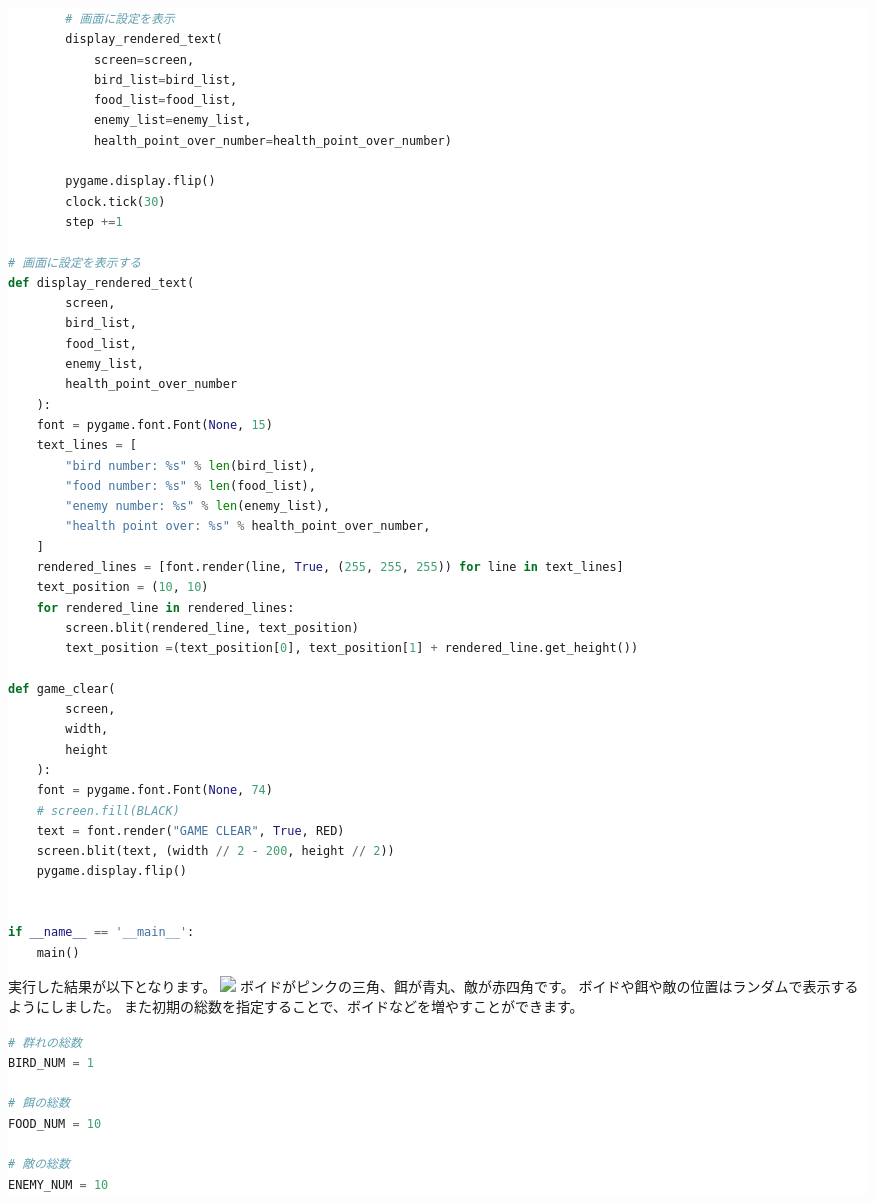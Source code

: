 ```python:main.py
		# 画面に設定を表示
		display_rendered_text(
			screen=screen,
			bird_list=bird_list,
			food_list=food_list,
			enemy_list=enemy_list,
			health_point_over_number=health_point_over_number)

		pygame.display.flip()
		clock.tick(30)
		step +=1

# 画面に設定を表示する
def display_rendered_text(
		screen, 
		bird_list, 
		food_list, 
		enemy_list,
		health_point_over_number
	):
	font = pygame.font.Font(None, 15)
	text_lines = [
		"bird number: %s" % len(bird_list),
		"food number: %s" % len(food_list),
		"enemy number: %s" % len(enemy_list),
		"health point over: %s" % health_point_over_number,
	]
	rendered_lines = [font.render(line, True, (255, 255, 255)) for line in text_lines]
	text_position = (10, 10)
	for rendered_line in rendered_lines:
		screen.blit(rendered_line, text_position)
		text_position =(text_position[0], text_position[1] + rendered_line.get_height())

def game_clear(
		screen,
		width,
		height
	):
	font = pygame.font.Font(None, 74)
	# screen.fill(BLACK)
	text = font.render("GAME CLEAR", True, RED)
	screen.blit(text, (width // 2 - 200, height // 2))
	pygame.display.flip()


if __name__ == '__main__':
	main()
```

実行した結果が以下となります。
![](https://i.gyazo.com/5f5cff1914c81f8468823c339509677f.png)
ボイドがピンクの三角、餌が青丸、敵が赤四角です。
ボイドや餌や敵の位置はランダムで表示するようにしました。
また初期の総数を指定することで、ボイドなどを増やすことができます。
```python:main.py
# 群れの総数
BIRD_NUM = 1

# 餌の総数
FOOD_NUM = 10

# 敵の総数
ENEMY_NUM = 10
```